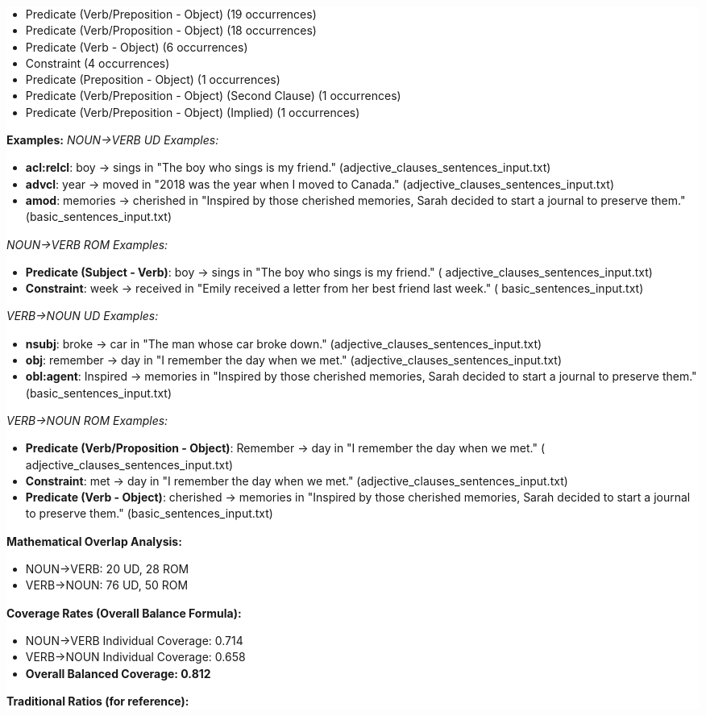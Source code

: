 - Predicate (Verb/Preposition - Object) (19 occurrences)
- Predicate (Verb/Proposition - Object) (18 occurrences)
- Predicate (Verb - Object) (6 occurrences)
- Constraint (4 occurrences)
- Predicate (Preposition - Object) (1 occurrences)
- Predicate (Verb/Preposition - Object) (Second Clause) (1 occurrences)
- Predicate (Verb/Preposition - Object) (Implied) (1 occurrences)

**Examples:**
*NOUN→VERB UD Examples:*

- **acl:relcl**: boy → sings in "The boy who sings is my friend." (adjective_clauses_sentences_input.txt)
- **advcl**: year → moved in "2018 was the year when I moved to Canada." (adjective_clauses_sentences_input.txt)
- **amod**: memories → cherished in "Inspired by those cherished memories, Sarah decided to start a journal to preserve
  them." (basic_sentences_input.txt)

*NOUN→VERB ROM Examples:*

- **Predicate (Subject - Verb)**: boy → sings in "The boy who sings is my friend." (
  adjective_clauses_sentences_input.txt)
- **Constraint**: week → received in "Emily received a letter from her best friend last week." (
  basic_sentences_input.txt)

*VERB→NOUN UD Examples:*

- **nsubj**: broke → car in "The man whose car broke down." (adjective_clauses_sentences_input.txt)
- **obj**: remember → day in "I remember the day when we met." (adjective_clauses_sentences_input.txt)
- **obl:agent**: Inspired → memories in "Inspired by those cherished memories, Sarah decided to start a journal to
  preserve them." (basic_sentences_input.txt)

*VERB→NOUN ROM Examples:*

- **Predicate (Verb/Proposition - Object)**: Remember → day in "I remember the day when we met." (
  adjective_clauses_sentences_input.txt)
- **Constraint**: met → day in "I remember the day when we met." (adjective_clauses_sentences_input.txt)
- **Predicate (Verb - Object)**: cherished → memories in "Inspired by those cherished memories, Sarah decided to start a
  journal to preserve them." (basic_sentences_input.txt)

**Mathematical Overlap Analysis:**

- NOUN→VERB: 20 UD, 28 ROM
- VERB→NOUN: 76 UD, 50 ROM

**Coverage Rates (Overall Balance Formula):**

- NOUN→VERB Individual Coverage: 0.714
- VERB→NOUN Individual Coverage: 0.658
- **Overall Balanced Coverage: 0.812**

**Traditional Ratios (for reference):**
